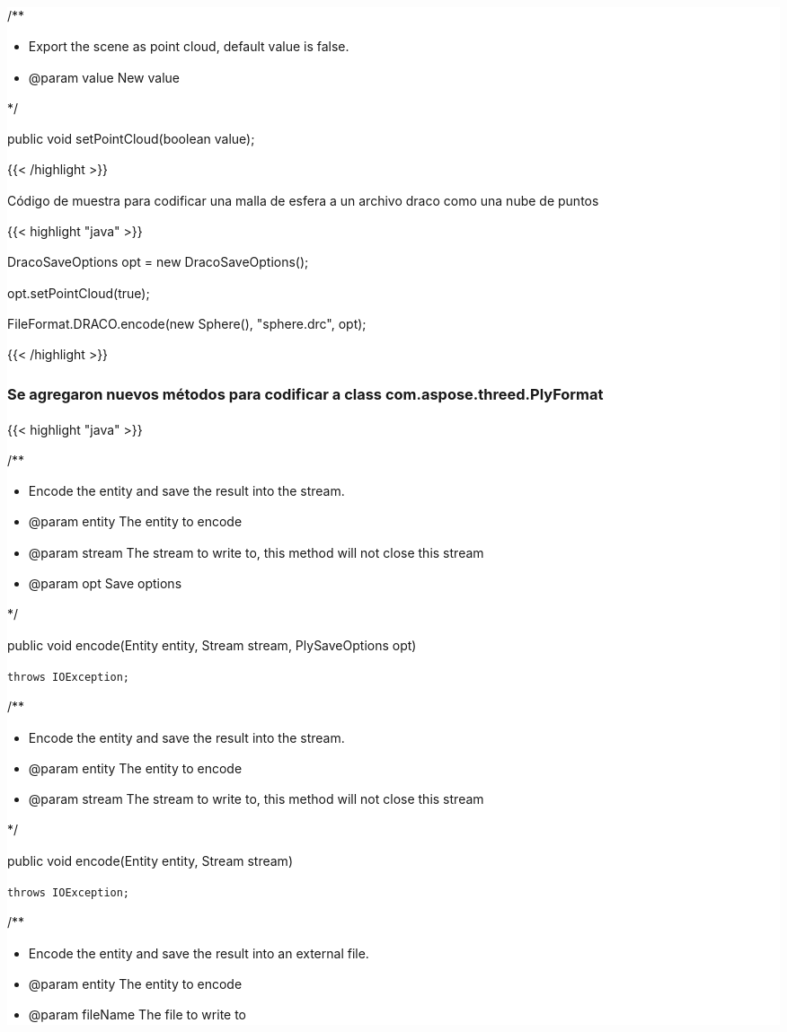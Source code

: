 /**

 * Export the scene as point cloud, default value is false.

 * @param value New value

 */

public void setPointCloud(boolean value);

{{< /highlight >}}

Código de muestra para codificar una malla de esfera a un archivo draco como una nube de puntos

{{< highlight "java" >}}

 DracoSaveOptions opt = new DracoSaveOptions();

opt.setPointCloud(true);

FileFormat.DRACO.encode(new Sphere(), "sphere.drc", opt);

{{< /highlight >}}
### **Se agregaron nuevos métodos para codificar a class com.aspose.threed.PlyFormat**
{{< highlight "java" >}}

 /**

 * Encode the entity and save the result into the stream.

 * @param entity The entity to encode

 * @param stream The stream to write to, this method will not close this stream

 * @param opt Save options

 */

public void encode(Entity entity, Stream stream, PlySaveOptions opt)

    throws IOException;

/**

 * Encode the entity and save the result into the stream.

 * @param entity The entity to encode

 * @param stream The stream to write to, this method will not close this stream

 */

public void encode(Entity entity, Stream stream)

    throws IOException;

/**

 * Encode the entity and save the result into an external file.

 * @param entity The entity to encode

 * @param fileName The file to write to

